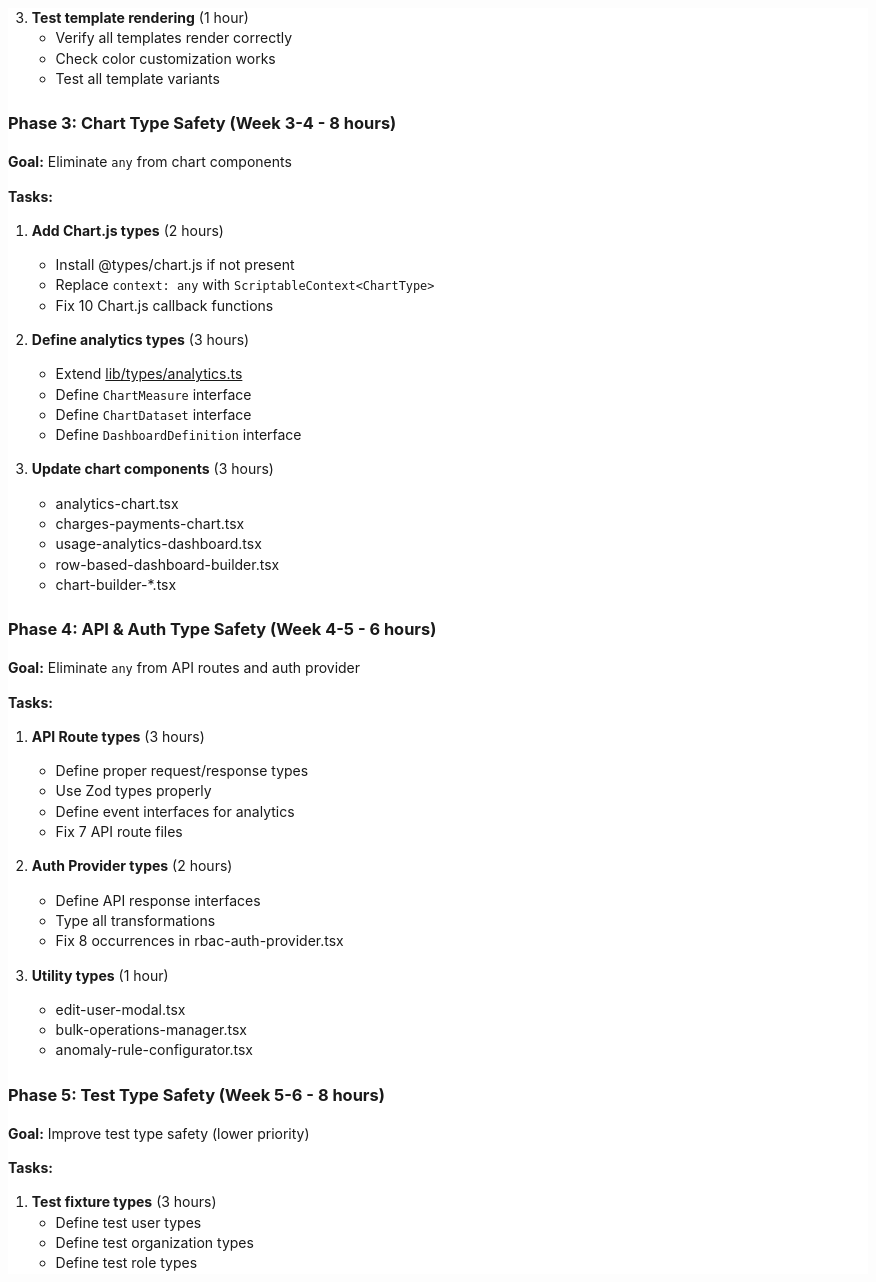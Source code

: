 3. **Test template rendering** (1 hour)
   - Verify all templates render correctly
   - Check color customization works
   - Test all template variants

### Phase 3: Chart Type Safety (Week 3-4 - 8 hours)
**Goal:** Eliminate `any` from chart components

**Tasks:**
1. **Add Chart.js types** (2 hours)
   - Install @types/chart.js if not present
   - Replace `context: any` with `ScriptableContext<ChartType>`
   - Fix 10 Chart.js callback functions

2. **Define analytics types** (3 hours)
   - Extend [lib/types/analytics.ts](lib/types/analytics.ts)
   - Define `ChartMeasure` interface
   - Define `ChartDataset` interface
   - Define `DashboardDefinition` interface

3. **Update chart components** (3 hours)
   - analytics-chart.tsx
   - charges-payments-chart.tsx
   - usage-analytics-dashboard.tsx
   - row-based-dashboard-builder.tsx
   - chart-builder-*.tsx

### Phase 4: API & Auth Type Safety (Week 4-5 - 6 hours)
**Goal:** Eliminate `any` from API routes and auth provider

**Tasks:**
1. **API Route types** (3 hours)
   - Define proper request/response types
   - Use Zod types properly
   - Define event interfaces for analytics
   - Fix 7 API route files

2. **Auth Provider types** (2 hours)
   - Define API response interfaces
   - Type all transformations
   - Fix 8 occurrences in rbac-auth-provider.tsx

3. **Utility types** (1 hour)
   - edit-user-modal.tsx
   - bulk-operations-manager.tsx
   - anomaly-rule-configurator.tsx

### Phase 5: Test Type Safety (Week 5-6 - 8 hours)
**Goal:** Improve test type safety (lower priority)

**Tasks:**
1. **Test fixture types** (3 hours)
   - Define test user types
   - Define test organization types
   - Define test role types
